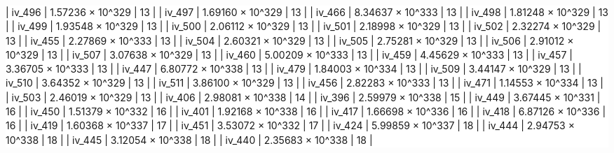 | iv_496 | 1.57236 × 10^329 | 13 |
| iv_497 | 1.69160 × 10^329 | 13 |
| iv_466 | 8.34637 × 10^333 | 13 |
| iv_498 | 1.81248 × 10^329 | 13 |
| iv_499 | 1.93548 × 10^329 | 13 |
| iv_500 | 2.06112 × 10^329 | 13 |
| iv_501 | 2.18998 × 10^329 | 13 |
| iv_502 | 2.32274 × 10^329 | 13 |
| iv_455 | 2.27869 × 10^333 | 13 |
| iv_504 | 2.60321 × 10^329 | 13 |
| iv_505 | 2.75281 × 10^329 | 13 |
| iv_506 | 2.91012 × 10^329 | 13 |
| iv_507 | 3.07638 × 10^329 | 13 |
| iv_460 | 5.00209 × 10^333 | 13 |
| iv_459 | 4.45629 × 10^333 | 13 |
| iv_457 | 3.36705 × 10^333 | 13 |
| iv_447 | 6.80772 × 10^338 | 13 |
| iv_479 | 1.84003 × 10^334 | 13 |
| iv_509 | 3.44147 × 10^329 | 13 |
| iv_510 | 3.64352 × 10^329 | 13 |
| iv_511 | 3.86100 × 10^329 | 13 |
| iv_456 | 2.82283 × 10^333 | 13 |
| iv_471 | 1.14553 × 10^334 | 13 |
| iv_503 | 2.46019 × 10^329 | 13 |
| iv_406 | 2.98081 × 10^338 | 14 |
| iv_396 | 2.59979 × 10^338 | 15 |
| iv_449 | 3.67445 × 10^331 | 16 |
| iv_450 | 1.51379 × 10^332 | 16 |
| iv_401 | 1.92168 × 10^338 | 16 |
| iv_417 | 1.66698 × 10^336 | 16 |
| iv_418 | 6.87126 × 10^336 | 16 |
| iv_419 | 1.60368 × 10^337 | 17 |
| iv_451 | 3.53072 × 10^332 | 17 |
| iv_424 | 5.99859 × 10^337 | 18 |
| iv_444 | 2.94753 × 10^338 | 18 |
| iv_445 | 3.12054 × 10^338 | 18 |
| iv_440 | 2.35683 × 10^338 | 18 |